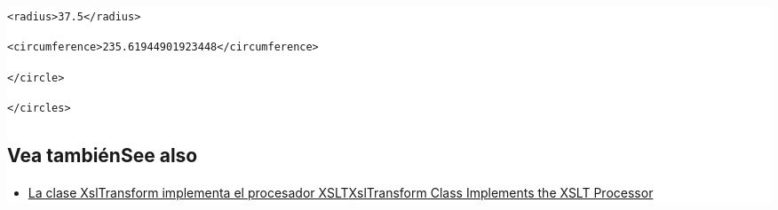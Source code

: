  `<radius>37.5</radius>`  
  
 `<circumference>235.61944901923448</circumference>`  
  
 `</circle>`  
  
 `</circles>`  
  
## <a name="see-also"></a><span data-ttu-id="ae9af-171">Vea también</span><span class="sxs-lookup"><span data-stu-id="ae9af-171">See also</span></span>

- [<span data-ttu-id="ae9af-172">La clase XslTransform implementa el procesador XSLT</span><span class="sxs-lookup"><span data-stu-id="ae9af-172">XslTransform Class Implements the XSLT Processor</span></span>](../../../../docs/standard/data/xml/xsltransform-class-implements-the-xslt-processor.md)
